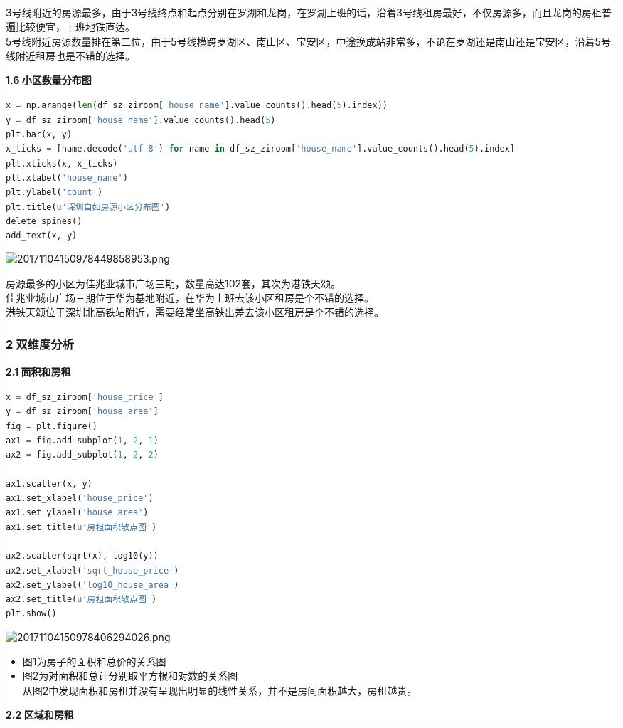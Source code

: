 3号线附近的房源最多，由于3号线终点和起点分别在罗湖和龙岗，在罗湖上班的话，沿着3号线租房最好，不仅房源多，而且龙岗的房租普遍比较便宜，上班地铁直达。   
5号线附近房源数量排在第二位，由于5号线横跨罗湖区、南山区、宝安区，中途换成站非常多，不论在罗湖还是南山还是宝安区，沿着5号线附近租房也是不错的选择。

**1.6 小区数量分布图**


```python
x = np.arange(len(df_sz_ziroom['house_name'].value_counts().head(5).index))
y = df_sz_ziroom['house_name'].value_counts().head(5)
plt.bar(x, y)
x_ticks = [name.decode('utf-8') for name in df_sz_ziroom['house_name'].value_counts().head(5).index]
plt.xticks(x, x_ticks)
plt.xlabel('house_name')
plt.ylabel('count')
plt.title(u'深圳自如房源小区分布图')
delete_spines()
add_text(x, y)
```
![20171104150978449858953.png](http://owdy00m3t.bkt.clouddn.com/20171104150978449858953.png)

房源最多的小区为佳兆业城市广场三期，数量高达102套，其次为港铁天颂。    
佳兆业城市广场三期位于华为基地附近，在华为上班去该小区租房是个不错的选择。    
港铁天颂位于深圳北高铁站附近，需要经常坐高铁出差去该小区租房是个不错的选择。

### 2 双维度分析
**2.1 面积和房租**


```python
x = df_sz_ziroom['house_price']
y = df_sz_ziroom['house_area']
fig = plt.figure()
ax1 = fig.add_subplot(1, 2, 1)
ax2 = fig.add_subplot(1, 2, 2)

ax1.scatter(x, y)
ax1.set_xlabel('house_price')
ax1.set_ylabel('house_area')
ax1.set_title(u'房租面积散点图')

ax2.scatter(sqrt(x), log10(y))
ax2.set_xlabel('sqrt_house_price')
ax2.set_ylabel('log10_house_area')
ax2.set_title(u'房租面积散点图')
plt.show()
```
![20171104150978406294026.png](http://owdy00m3t.bkt.clouddn.com/20171104150978406294026.png)

* 图1为房子的面积和总价的关系图      
* 图2为对面积和总计分别取平方根和对数的关系图    
从图2中发现面积和房租并没有呈现出明显的线性关系，并不是房间面积越大，房租越贵。

**2.2 区域和房租**
